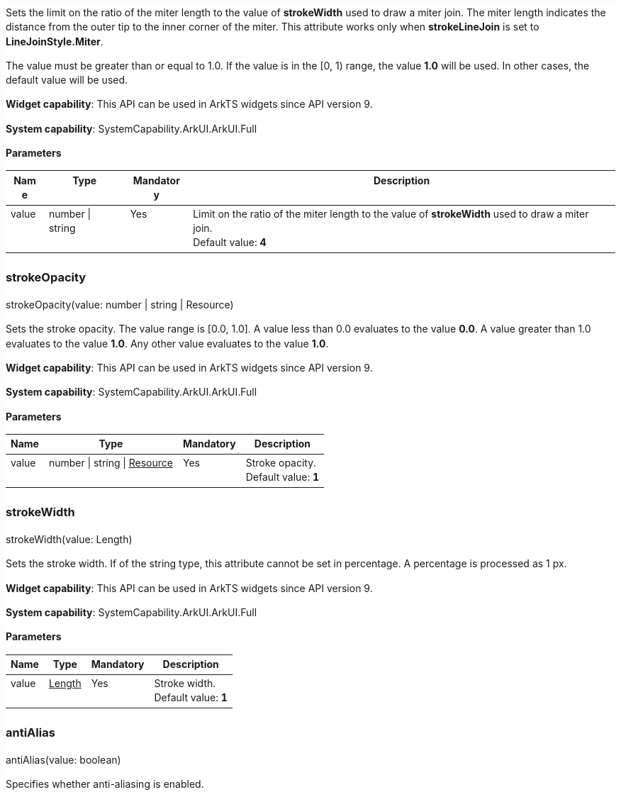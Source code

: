 Sets the limit on the ratio of the miter length to the value of **strokeWidth** used to draw a miter join. The miter length indicates the distance from the outer tip to the inner corner of the miter. This attribute works only when **strokeLineJoin** is set to **LineJoinStyle.Miter**.

The value must be greater than or equal to 1.0. If the value is in the [0, 1) range, the value **1.0** will be used. In other cases, the default value will be used.

**Widget capability**: This API can be used in ArkTS widgets since API version 9.

**System capability**: SystemCapability.ArkUI.ArkUI.Full

**Parameters**

| Name| Type                      | Mandatory| Description                                          |
| ------ | -------------------------- | ---- | ---------------------------------------------- |
| value  | number \| string | Yes  | Limit on the ratio of the miter length to the value of **strokeWidth** used to draw a miter join.<br>Default value: **4**|

### strokeOpacity

strokeOpacity(value: number | string | Resource)

Sets the stroke opacity. The value range is [0.0, 1.0]. A value less than 0.0 evaluates to the value **0.0**. A value greater than 1.0 evaluates to the value **1.0**. Any other value evaluates to the value **1.0**.

**Widget capability**: This API can be used in ArkTS widgets since API version 9.

**System capability**: SystemCapability.ArkUI.ArkUI.Full

**Parameters**

| Name| Type                                                        | Mandatory| Description                      |
| ------ | ------------------------------------------------------------ | ---- | -------------------------- |
| value  | number \| string \| [Resource](ts-types.md#resource) | Yes  | Stroke opacity.<br>Default value: **1**|

### strokeWidth

strokeWidth(value: Length)

Sets the stroke width. If of the string type, this attribute cannot be set in percentage. A percentage is processed as 1 px.

**Widget capability**: This API can be used in ArkTS widgets since API version 9.

**System capability**: SystemCapability.ArkUI.ArkUI.Full

**Parameters**

| Name| Type                        | Mandatory| Description                    |
| ------ | ---------------------------- | ---- | ------------------------ |
| value  | [Length](ts-types.md#length) | Yes  | Stroke width.<br>Default value: **1**|

### antiAlias

antiAlias(value: boolean)

Specifies whether anti-aliasing is enabled.
